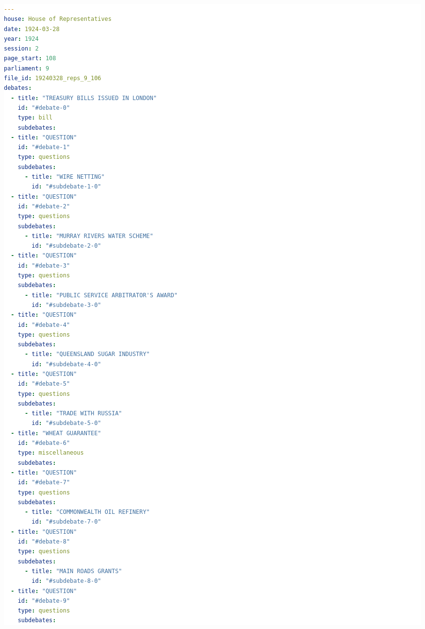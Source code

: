 ```yaml
---
house: House of Representatives
date: 1924-03-28
year: 1924
session: 2
page_start: 108
parliament: 9
file_id: 19240328_reps_9_106
debates:
  - title: "TREASURY BILLS ISSUED IN LONDON"
    id: "#debate-0"
    type: bill
    subdebates:
  - title: "QUESTION"
    id: "#debate-1"
    type: questions
    subdebates:
      - title: "WIRE NETTING"
        id: "#subdebate-1-0"
  - title: "QUESTION"
    id: "#debate-2"
    type: questions
    subdebates:
      - title: "MURRAY RIVERS WATER SCHEME"
        id: "#subdebate-2-0"
  - title: "QUESTION"
    id: "#debate-3"
    type: questions
    subdebates:
      - title: "PUBLIC SERVICE ARBITRATOR'S AWARD"
        id: "#subdebate-3-0"
  - title: "QUESTION"
    id: "#debate-4"
    type: questions
    subdebates:
      - title: "QUEENSLAND SUGAR INDUSTRY"
        id: "#subdebate-4-0"
  - title: "QUESTION"
    id: "#debate-5"
    type: questions
    subdebates:
      - title: "TRADE WITH RUSSIA"
        id: "#subdebate-5-0"
  - title: "WHEAT GUARANTEE"
    id: "#debate-6"
    type: miscellaneous
    subdebates:
  - title: "QUESTION"
    id: "#debate-7"
    type: questions
    subdebates:
      - title: "COMMONWEALTH OIL REFINERY"
        id: "#subdebate-7-0"
  - title: "QUESTION"
    id: "#debate-8"
    type: questions
    subdebates:
      - title: "MAIN ROADS GRANTS"
        id: "#subdebate-8-0"
  - title: "QUESTION"
    id: "#debate-9"
    type: questions
    subdebates:
```